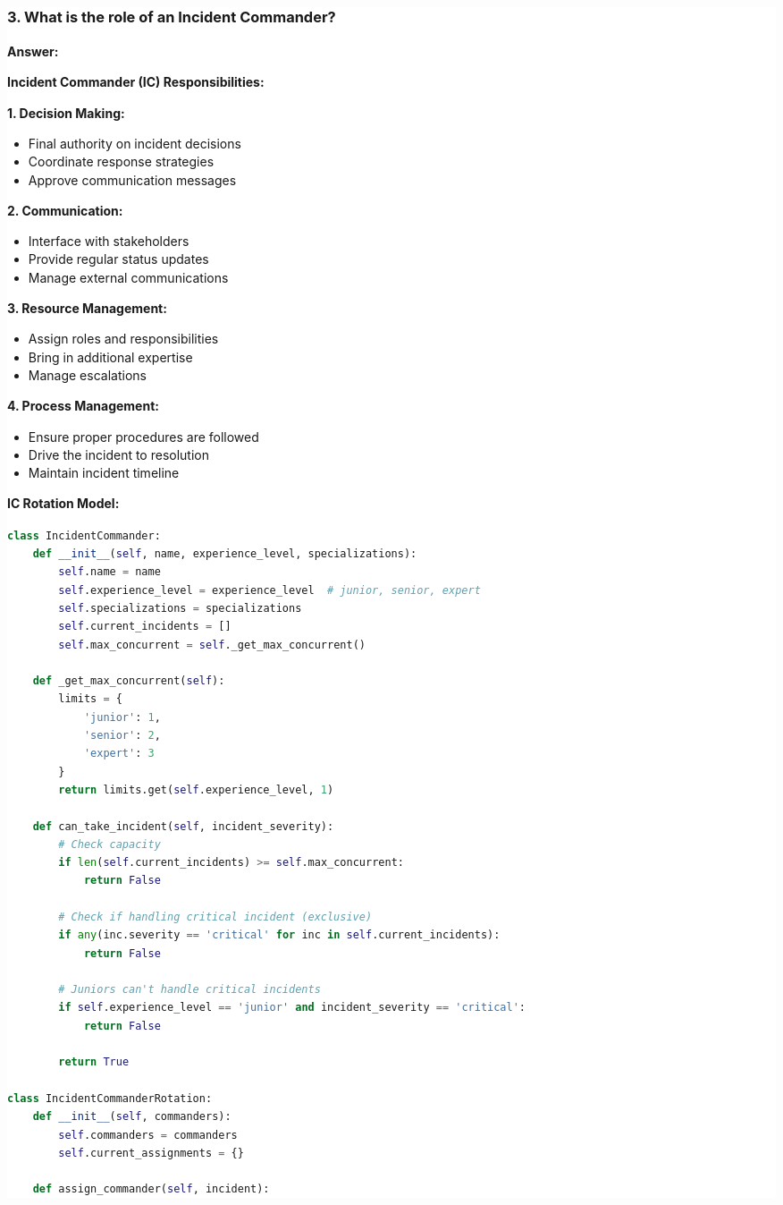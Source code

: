 
### 3. What is the role of an Incident Commander?

**Answer:**

**Incident Commander (IC) Responsibilities:**

**1. Decision Making:**
- Final authority on incident decisions
- Coordinate response strategies
- Approve communication messages

**2. Communication:**
- Interface with stakeholders
- Provide regular status updates
- Manage external communications

**3. Resource Management:**
- Assign roles and responsibilities
- Bring in additional expertise
- Manage escalations

**4. Process Management:**
- Ensure proper procedures are followed
- Drive the incident to resolution
- Maintain incident timeline

**IC Rotation Model:**

```python
class IncidentCommander:
    def __init__(self, name, experience_level, specializations):
        self.name = name
        self.experience_level = experience_level  # junior, senior, expert
        self.specializations = specializations
        self.current_incidents = []
        self.max_concurrent = self._get_max_concurrent()
    
    def _get_max_concurrent(self):
        limits = {
            'junior': 1,
            'senior': 2,
            'expert': 3
        }
        return limits.get(self.experience_level, 1)
    
    def can_take_incident(self, incident_severity):
        # Check capacity
        if len(self.current_incidents) >= self.max_concurrent:
            return False
        
        # Check if handling critical incident (exclusive)
        if any(inc.severity == 'critical' for inc in self.current_incidents):
            return False
        
        # Juniors can't handle critical incidents
        if self.experience_level == 'junior' and incident_severity == 'critical':
            return False
        
        return True

class IncidentCommanderRotation:
    def __init__(self, commanders):
        self.commanders = commanders
        self.current_assignments = {}
    
    def assign_commander(self, incident):
```